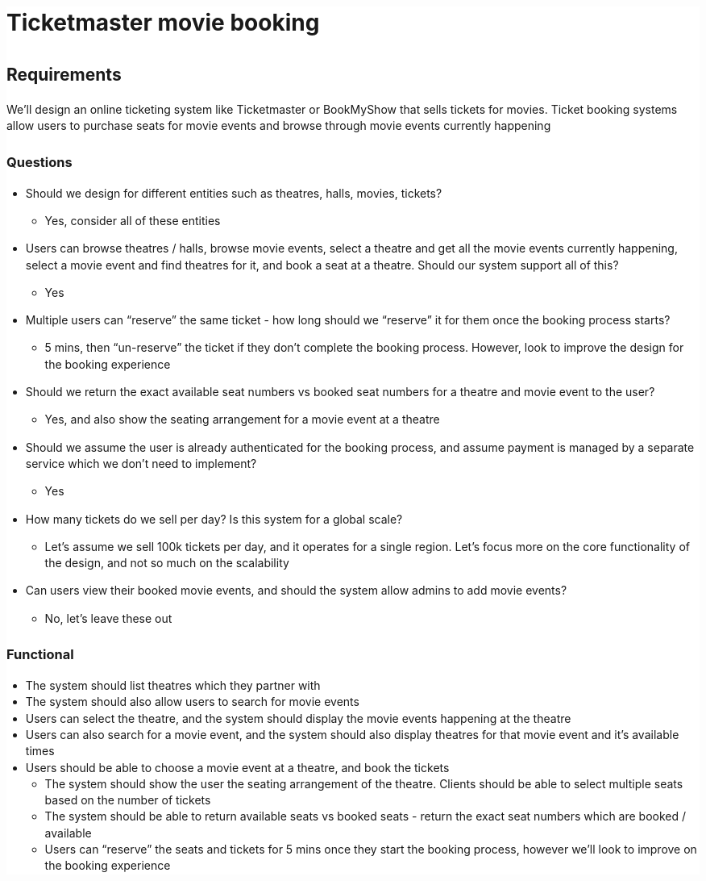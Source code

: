 # Ticketmaster movie booking

## Requirements

We’ll design an online ticketing system like Ticketmaster or BookMyShow that sells tickets for movies. Ticket booking systems allow users to purchase seats for movie events and browse through movie events currently happening

### Questions

- Should we design for different entities such as theatres, halls, movies, tickets?
  - Yes, consider all of these entities

- Users can browse theatres / halls, browse  movie events, select a theatre and get all the  movie events currently happening, select a  movie event and find theatres for it, and book a seat at a theatre. Should our system support all of this?
  - Yes

- Multiple users can “reserve” the same ticket - how long should we “reserve” it for them once the booking process starts?
  - 5 mins, then “un-reserve” the ticket if they don’t complete the booking process. However, look to improve the design for the	booking experience

- Should we return the exact available seat numbers vs booked seat numbers for a theatre and  movie event to the user?
  - Yes, and also show the seating arrangement for a  movie event at a theatre

- Should we assume the user is already authenticated for the booking process, and assume payment is managed by a separate service which we don’t need to implement?
  - Yes

- How many tickets do we sell per day? Is this system for a global scale?
  - Let’s assume we sell 100k tickets per day, and it operates for a single region. Let’s focus more on the core functionality of the	design, and not so much on the scalability

- Can users view their booked  movie events, and should the system allow admins to add  movie events?
  - No, let’s leave these out

### Functional

- The system should list theatres which they partner with
- The system should also allow users to search for  movie events
- Users can select the theatre, and the system should display the movie events happening at the theatre
- Users can also search for a movie event, and the system should also display theatres for that  movie event and it’s available times
- Users should be able to choose a  movie event at a theatre, and book the tickets
  - The system should show the user the seating arrangement of the theatre. Clients should be able to select multiple seats based on the number of tickets
  - The system should be able to return available seats vs booked seats - return the exact seat numbers which are booked /		available
  - Users can “reserve” the seats and tickets for 5 mins once they start the booking process, however we’ll look to improve on	the booking experience

